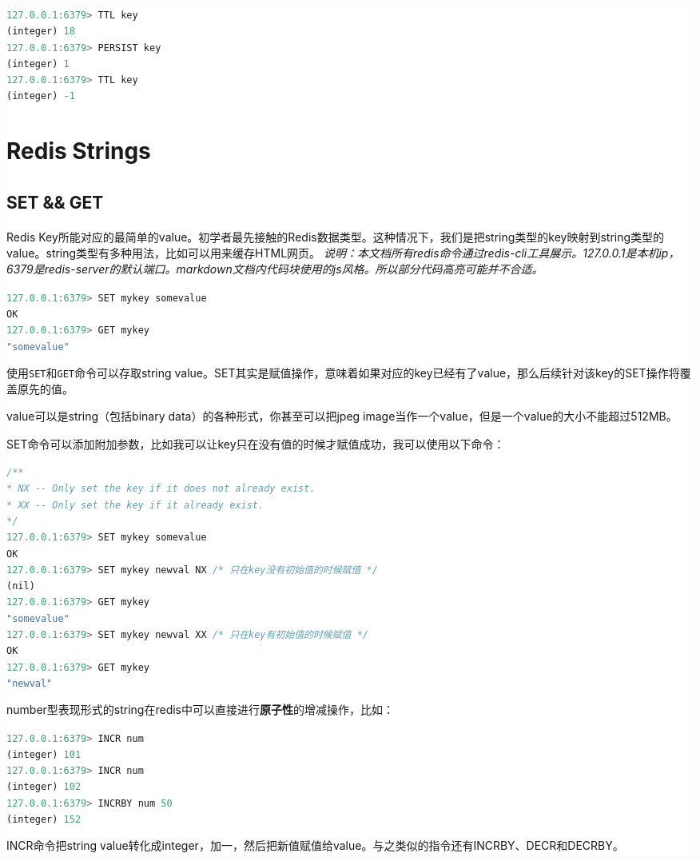 ```js
127.0.0.1:6379> TTL key
(integer) 18
127.0.0.1:6379> PERSIST key
(integer) 1
127.0.0.1:6379> TTL key
(integer) -1
```
# Redis Strings
## SET && GET
Redis Key所能对应的最简单的value。初学者最先接触的Redis数据类型。这种情况下，我们是把string类型的key映射到string类型的value。string类型有多种用法，比如可以用来缓存HTML网页。
_说明：本文档所有redis命令通过redis-cli工具展示。127.0.0.1是本机ip，6379是redis-server的默认端口。markdown文档内代码块使用的js风格。所以部分代码高亮可能并不合适。_
```js
127.0.0.1:6379> SET mykey somevalue
OK
127.0.0.1:6379> GET mykey
"somevalue"
```
使用`SET`和`GET`命令可以存取string value。SET其实是赋值操作，意味着如果对应的key已经有了value，那么后续针对该key的SET操作将覆盖原先的值。

value可以是string（包括binary data）的各种形式，你甚至可以把jpeg image当作一个value，但是一个value的大小不能超过512MB。

SET命令可以添加附加参数，比如我可以让key只在没有值的时候才赋值成功，我可以使用以下命令：
```js
/**
* NX -- Only set the key if it does not already exist. 
* XX -- Only set the key if it already exist. 
*/
127.0.0.1:6379> SET mykey somevalue
OK
127.0.0.1:6379> SET mykey newval NX /* 只在key没有初始值的时候赋值 */
(nil)
127.0.0.1:6379> GET mykey
"somevalue"
127.0.0.1:6379> SET mykey newval XX /* 只在key有初始值的时候赋值 */
OK
127.0.0.1:6379> GET mykey
"newval"
```
number型表现形式的string在redis中可以直接进行**原子性**的增减操作，比如：
```js
127.0.0.1:6379> INCR num
(integer) 101
127.0.0.1:6379> INCR num
(integer) 102
127.0.0.1:6379> INCRBY num 50
(integer) 152
```
INCR命令把string value转化成integer，加一，然后把新值赋值给value。与之类似的指令还有INCRBY、DECR和DECRBY。
